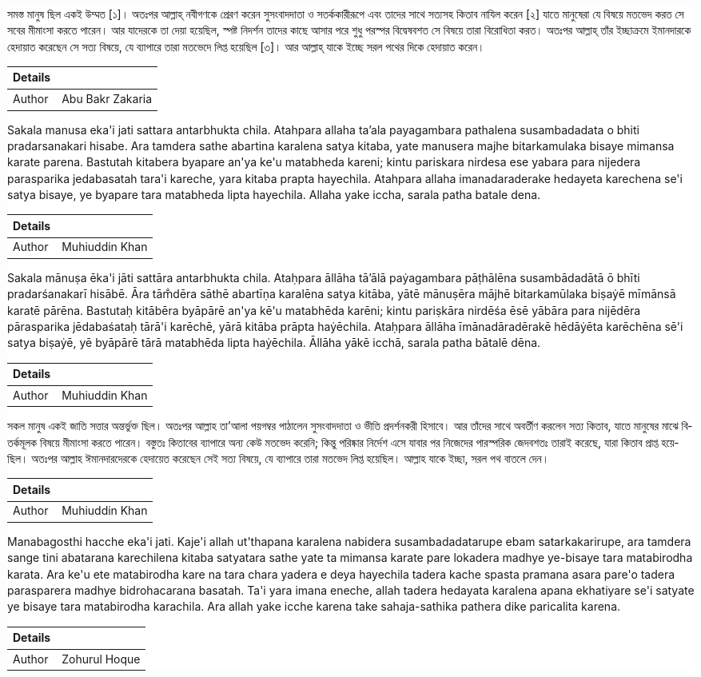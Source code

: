<div dir="ltr" lang="bn" style={{fontSize:'larger',backgroundColor:'#f8f9fa',padding:20}}>
সমস্ত মানুষ ছিল একই উম্মত [১]। অতঃপর আল্লাহ্‌ নবীগণকে প্রেরণ করেন সুসংবাদদাতা ও সতর্ককারীরূপে এবং তাদের সাথে সত্যসহ কিতাব নাযিল করেন [২] যাতে মানুষেরা যে বিষয়ে মতভেদ করত সে সবের মীমাংসা করতে পারেন। আর যাদেরকে তা দেয়া হয়েছিল, স্পষ্ট নিদর্শন তাদের কাছে আসার পরে শুধু পরস্পর বিদ্বেষবশত সে বিষয়ে তারা বিরোধিতা করত। অতঃপর আল্লাহ্‌ তাঁর ইচ্ছাক্রমে ইমানদারকে হেদায়াত করেছেন সে সত্য বিষয়ে, যে ব্যাপারে তারা মতভেদে লিপ্ত হয়েছিল [৩]। আর আল্লাহ্‌ যাকে ইচ্ছে সরল পথের দিকে হেদায়াত করেন।
</div>
<div style={{backgroundColor:'#f8f9fa',padding:20, marginBottom: 10}}><table> <thead> <tr> <th>Details</th> <th></th> </tr> </thead> <tbody> <tr><td>Author</td><td>Abu Bakr Zakaria</td></tr></tbody></table></div>


<div dir="ltr" lang="bn" style={{fontSize:'larger',backgroundColor:'#f8f9fa',padding:20}}>
Sakala manusa eka'i jati sattara antarbhukta chila. Atahpara allaha ta’ala payagambara pathalena susambadadata o bhiti pradarsanakari hisabe. Ara tamdera sathe abartina karalena satya kitaba, yate manusera majhe bitarkamulaka bisaye mimansa karate parena. Bastutah kitabera byapare an'ya ke'u matabheda kareni; kintu pariskara nirdesa ese yabara para nijedera parasparika jedabasatah tara'i kareche, yara kitaba prapta hayechila. Atahpara allaha imanadaraderake hedayeta karechena se'i satya bisaye, ye byapare tara matabheda lipta hayechila. Allaha yake iccha, sarala patha batale dena.
</div>
<div style={{backgroundColor:'#f8f9fa',padding:20, marginBottom: 10}}><table> <thead> <tr> <th>Details</th> <th></th> </tr> </thead> <tbody> <tr><td>Author</td><td>Muhiuddin Khan</td></tr></tbody></table></div>


<div dir="ltr" lang="bn" style={{fontSize:'larger',backgroundColor:'#f8f9fa',padding:20}}>
Sakala mānuṣa ēka'i jāti sattāra antarbhukta chila. Ataḥpara āllāha tā’ālā paẏagambara pāṭhālēna susambādadātā ō bhīti pradarśanakarī hisābē. Āra tām̐dēra sāthē abartīṇa karalēna satya kitāba, yātē mānuṣēra mājhē bitarkamūlaka biṣaẏē mīmānsā karatē pārēna. Bastutaḥ kitābēra byāpārē an'ya kē'u matabhēda karēni; kintu pariṣkāra nirdēśa ēsē yābāra para nijēdēra pārasparika jēdabaśataḥ tārā'i karēchē, yārā kitāba prāpta haẏēchila. Ataḥpara āllāha īmānadāradērakē hēdāẏēta karēchēna sē'i satya biṣaẏē, yē byāpārē tārā matabhēda lipta haẏēchila. Āllāha yākē icchā, sarala patha bātalē dēna.
</div>
<div style={{backgroundColor:'#f8f9fa',padding:20, marginBottom: 10}}><table> <thead> <tr> <th>Details</th> <th></th> </tr> </thead> <tbody> <tr><td>Author</td><td>Muhiuddin Khan</td></tr></tbody></table></div>


<div dir="ltr" lang="bn" style={{fontSize:'larger',backgroundColor:'#f8f9fa',padding:20}}>
সকল মানুষ একই জাতি সত্তার অন্তর্ভুক্ত ছিল। অতঃপর আল্লাহ তা’আলা পয়গম্বর পাঠালেন সুসংবাদদাতা ও ভীতি প্রদর্শনকরী হিসাবে। আর তাঁদের সাথে অবর্তীণ করলেন সত্য কিতাব, যাতে মানুষের মাঝে বিতর্কমূলক বিষয়ে মীমাংসা করতে পারেন। বস্তুতঃ কিতাবের ব্যাপারে অন্য কেউ মতভেদ করেনি; কিন্তু পরিষ্কার নির্দেশ এসে যাবার পর নিজেদের পারস্পরিক জেদবশতঃ তারাই করেছে, যারা কিতাব প্রাপ্ত হয়েছিল। অতঃপর আল্লাহ ঈমানদারদেরকে হেদায়েত করেছেন সেই সত্য বিষয়ে, যে ব্যাপারে তারা মতভেদ লিপ্ত হয়েছিল। আল্লাহ যাকে ইচ্ছা, সরল পথ বাতলে দেন।
</div>
<div style={{backgroundColor:'#f8f9fa',padding:20, marginBottom: 10}}><table> <thead> <tr> <th>Details</th> <th></th> </tr> </thead> <tbody> <tr><td>Author</td><td>Muhiuddin Khan</td></tr></tbody></table></div>


<div dir="ltr" lang="bn" style={{fontSize:'larger',backgroundColor:'#f8f9fa',padding:20}}>
Manabagosthi hacche eka'i jati. Kaje'i allah ut'thapana karalena nabidera susambadadatarupe ebam satarkakarirupe, ara tamdera sange tini abatarana karechilena kitaba satyatara sathe yate ta mimansa karate pare lokadera madhye ye-bisaye tara matabirodha karata. Ara ke'u ete matabirodha kare na tara chara yadera e deya hayechila tadera kache spasta pramana asara pare'o tadera parasparera madhye bidrohacarana basatah. Ta'i yara imana eneche, allah tadera hedayata karalena apana ekhatiyare se'i satyate ye bisaye tara matabirodha karachila. Ara allah yake icche karena take sahaja-sathika pathera dike paricalita karena.
</div>
<div style={{backgroundColor:'#f8f9fa',padding:20, marginBottom: 10}}><table> <thead> <tr> <th>Details</th> <th></th> </tr> </thead> <tbody> <tr><td>Author</td><td>Zohurul Hoque</td></tr></tbody></table></div>
